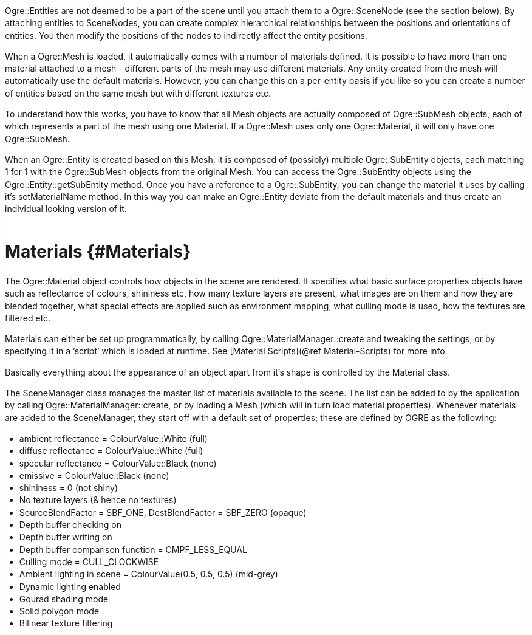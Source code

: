 Ogre::Entities are not deemed to be a part of the scene until you attach them to a Ogre::SceneNode (see the section below). By attaching entities to SceneNodes, you can create complex hierarchical relationships between the positions and orientations of entities. You then modify the positions of the nodes to indirectly affect the entity positions.

When a Ogre::Mesh is loaded, it automatically comes with a number of materials defined. It is possible to have more than one material attached to a mesh - different parts of the mesh may use different materials. Any entity created from the mesh will automatically use the default materials. However, you can change this on a per-entity basis if you like so you can create a number of entities based on the same mesh but with different textures etc.

To understand how this works, you have to know that all Mesh objects are actually composed of Ogre::SubMesh objects, each of which represents a part of the mesh using one Material. If a Ogre::Mesh uses only one Ogre::Material, it will only have one Ogre::SubMesh.

When an Ogre::Entity is created based on this Mesh, it is composed of (possibly) multiple Ogre::SubEntity objects, each matching 1 for 1 with the Ogre::SubMesh objects from the original Mesh. You can access the Ogre::SubEntity objects using the Ogre::Entity::getSubEntity method. Once you have a reference to a Ogre::SubEntity, you can change the material it uses by calling it’s setMaterialName method. In this way you can make an Ogre::Entity deviate from the default materials and thus create an individual looking version of it.

# Materials {#Materials}

The Ogre::Material object controls how objects in the scene are rendered. It specifies what basic surface properties objects have such as reflectance of colours, shininess etc, how many texture layers are present, what images are on them and how they are blended together, what special effects are applied such as environment mapping, what culling mode is used, how the textures are filtered etc.

Materials can either be set up programmatically, by calling Ogre::MaterialManager::create and tweaking the settings, or by specifying it in a ’script’ which is loaded at runtime. See [Material Scripts](@ref Material-Scripts) for more info.

Basically everything about the appearance of an object apart from it’s shape is controlled by the Material class.

The SceneManager class manages the master list of materials available to the scene. The list can be added to by the application by calling Ogre::MaterialManager::create, or by loading a Mesh (which will in turn load material properties). Whenever materials are added to the SceneManager, they start off with a default set of properties; these are defined by OGRE as the following:

-   ambient reflectance = ColourValue::White (full)
-   diffuse reflectance = ColourValue::White (full)
-   specular reflectance = ColourValue::Black (none)
-   emissive = ColourValue::Black (none)
-   shininess = 0 (not shiny)
-   No texture layers (& hence no textures)
-   SourceBlendFactor = SBF\_ONE, DestBlendFactor = SBF\_ZERO (opaque)
-   Depth buffer checking on
-   Depth buffer writing on
-   Depth buffer comparison function = CMPF\_LESS\_EQUAL
-   Culling mode = CULL\_CLOCKWISE
-   Ambient lighting in scene = ColourValue(0.5, 0.5, 0.5) (mid-grey)
-   Dynamic lighting enabled
-   Gourad shading mode
-   Solid polygon mode
-   Bilinear texture filtering
